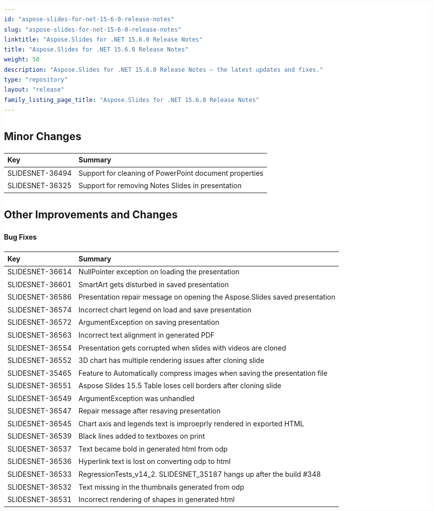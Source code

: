 ```yaml
---
id: "aspose-slides-for-net-15-6-0-release-notes"
slug: "aspose-slides-for-net-15-6-0-release-notes"
linktitle: "Aspose.Slides for .NET 15.6.0 Release Notes"
title: "Aspose.Slides for .NET 15.6.0 Release Notes"
weight: 50
description: "Aspose.Slides for .NET 15.6.0 Release Notes – the latest updates and fixes."
type: "repository"
layout: "release"
family_listing_page_title: "Aspose.Slides for .NET 15.6.0 Release Notes"
---
```


## **Minor Changes**
|**Key**|**Summary**|
| :- | :- |
|SLIDESNET-36494 | Support for cleaning of PowerPoint document properties|
|SLIDESNET-36325 | Support for removing Notes Slides in presentation|

## **Other Improvements and Changes**
#### **Bug Fixes**
|**Key**|**Summary**|
| :- | :- |
|SLIDESNET-36614 | NullPointer exception on loading the presentation|
|SLIDESNET-36601 | SmartArt gets disturbed in saved presentation|
|SLIDESNET-36586 | Presentation repair message on opening the Aspose.Slides saved presentation|
|SLIDESNET-36574 | Incorrect chart legend on load and save presentation|
|SLIDESNET-36572 | ArgumentException on saving presentation|
|SLIDESNET-36563 | Incorrect text alignment in generated PDF|
|SLIDESNET-36554 | Presentation gets corrupted when slides with videos are cloned|
|SLIDESNET-36552 | 3D chart has multiple rendering issues after cloning slide|
|SLIDESNET-35465 | Feature to Automatically compress images when saving the presentation file|
|SLIDESNET-36551 | Aspose Slides 15.5 Table loses cell borders after cloning slide|
|SLIDESNET-36549 | ArgumentException was unhandled|
|SLIDESNET-36547 | Repair message after resaving presentation|
|SLIDESNET-36545 | Chart axis and legends text is improeprly rendered in exported HTML|
|SLIDESNET-36539 | Black lines added to textboxes on print|
|SLIDESNET-36537 | Text became bold in generated html from odp|
|SLIDESNET-36536 | Hyperlink text is lost on converting odp to html|
|SLIDESNET-36533 | RegressionTests_v14_2. SLIDESNET_35187 hangs up after the build #348 |
|SLIDESNET-36532 | Text missing in the thumbnails generated from odp|
|SLIDESNET-36531 | Incorrect rendering of shapes in generated html|